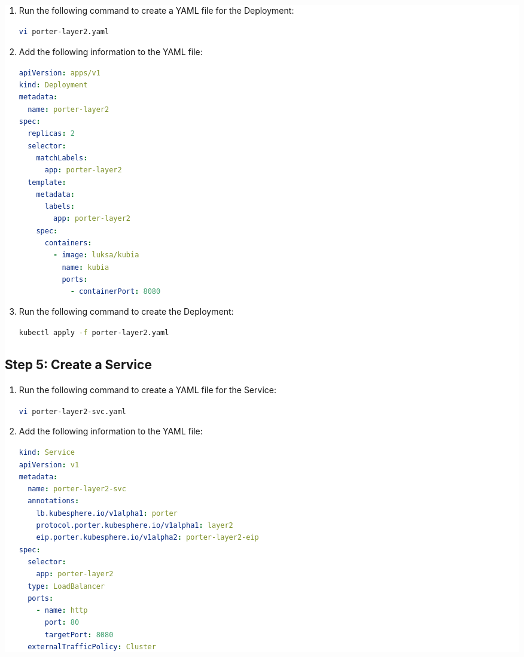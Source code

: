 1. Run the following command to create a YAML file for the Deployment:

   ```bash
   vi porter-layer2.yaml
   ```

2. Add the following information to the YAML file:

   ```yaml
   apiVersion: apps/v1
   kind: Deployment
   metadata:
     name: porter-layer2
   spec:
     replicas: 2
     selector:
       matchLabels:
         app: porter-layer2
     template:
       metadata:
         labels:
           app: porter-layer2
       spec:
         containers:
           - image: luksa/kubia
             name: kubia
             ports:
               - containerPort: 8080
   ```

3. Run the following command to create the Deployment:

   ```bash
   kubectl apply -f porter-layer2.yaml
   ```

## Step 5: Create a Service

1. Run the following command to create a YAML file for the Service:

   ```bash
   vi porter-layer2-svc.yaml
   ```

2. Add the following information to the YAML file:

   ```yaml
   kind: Service
   apiVersion: v1
   metadata:
     name: porter-layer2-svc
     annotations:
       lb.kubesphere.io/v1alpha1: porter
       protocol.porter.kubesphere.io/v1alpha1: layer2
       eip.porter.kubesphere.io/v1alpha2: porter-layer2-eip
   spec:
     selector:
       app: porter-layer2
     type: LoadBalancer
     ports:
       - name: http
         port: 80
         targetPort: 8080
     externalTrafficPolicy: Cluster
   ```
